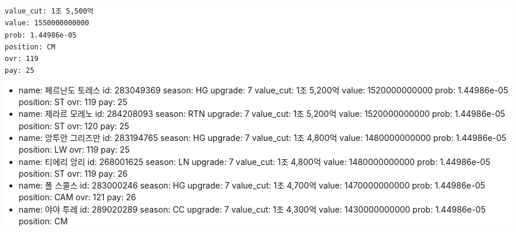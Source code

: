     value_cut: 1조 5,500억
    value: 1550000000000
    prob: 1.44986e-05
    position: CM
    ovr: 119
    pay: 25
  - name: 페르난도 토레스
    id: 283049369
    season: HG
    upgrade: 7
    value_cut: 1조 5,200억
    value: 1520000000000
    prob: 1.44986e-05
    position: ST
    ovr: 119
    pay: 25
  - name: 제라르 모레노
    id: 284208093
    season: RTN
    upgrade: 7
    value_cut: 1조 5,200억
    value: 1520000000000
    prob: 1.44986e-05
    position: ST
    ovr: 120
    pay: 25
  - name: 앙투안 그리즈만
    id: 283194765
    season: HG
    upgrade: 7
    value_cut: 1조 4,800억
    value: 1480000000000
    prob: 1.44986e-05
    position: LW
    ovr: 119
    pay: 25
  - name: 티에리 앙리
    id: 268001625
    season: LN
    upgrade: 7
    value_cut: 1조 4,800억
    value: 1480000000000
    prob: 1.44986e-05
    position: ST
    ovr: 119
    pay: 26
  - name: 폴 스콜스
    id: 283000246
    season: HG
    upgrade: 7
    value_cut: 1조 4,700억
    value: 1470000000000
    prob: 1.44986e-05
    position: CAM
    ovr: 121
    pay: 26
  - name: 야야 투레
    id: 289020289
    season: CC
    upgrade: 7
    value_cut: 1조 4,300억
    value: 1430000000000
    prob: 1.44986e-05
    position: CM